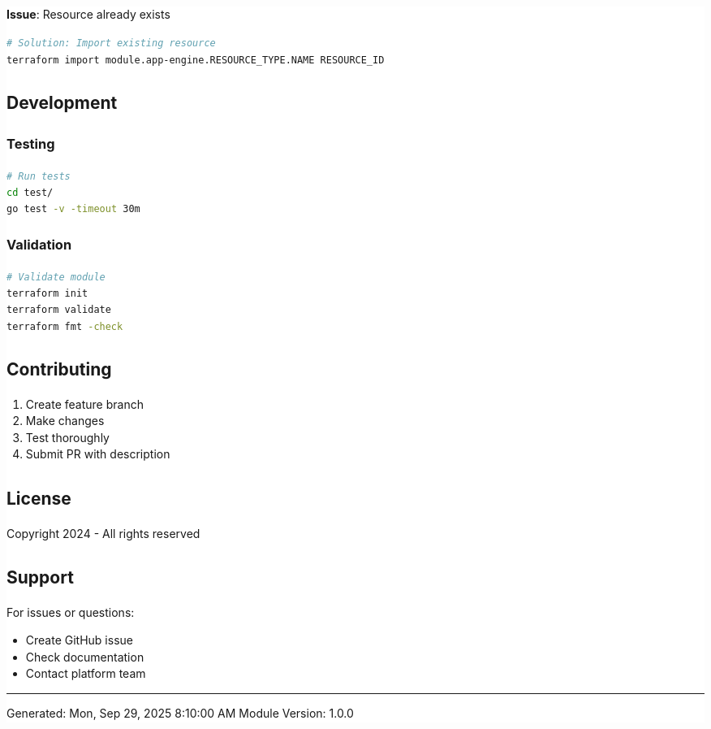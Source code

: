**Issue**: Resource already exists
```bash
# Solution: Import existing resource
terraform import module.app-engine.RESOURCE_TYPE.NAME RESOURCE_ID
```

## Development

### Testing
```bash
# Run tests
cd test/
go test -v -timeout 30m
```

### Validation
```bash
# Validate module
terraform init
terraform validate
terraform fmt -check
```

## Contributing

1. Create feature branch
2. Make changes
3. Test thoroughly
4. Submit PR with description

## License

Copyright 2024 - All rights reserved

## Support

For issues or questions:
- Create GitHub issue
- Check documentation
- Contact platform team

---
Generated: Mon, Sep 29, 2025  8:10:00 AM
Module Version: 1.0.0
